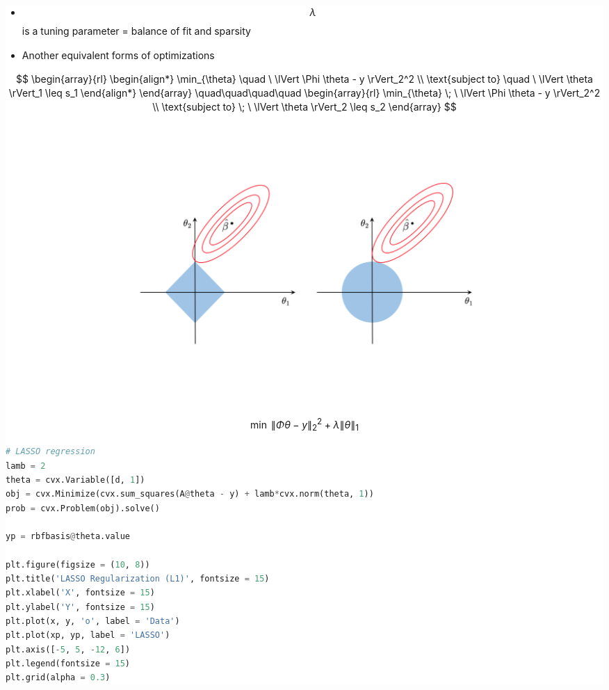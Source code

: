 
- $$\lambda$$ is a tuning parameter = balance of fit and sparsity

- Another equivalent forms of optimizations

$$
\begin{array}{rl}
\begin{align*}
\min_{\theta} \quad
 \  \lVert \Phi \theta - y \rVert_2^2 \\
\text{subject to} \quad
 \  \lVert \theta \rVert_1 \leq s_1
\end{align*}
\end{array}
\quad\quad\quad\quad
\begin{array}{rl}
\min_{\theta} \;
 \  \lVert \Phi \theta - y \rVert_2^2 \\
\text{subject to} \;
 \  \lVert \theta \rVert_2 \leq s_2
\end{array}
$$

<center><img src="/assets/images/regression2/graph.png" height="400" width="500" /></center>

$$\min\; \lVert \Phi \theta - y \rVert_2^2 + \lambda \lVert \theta \rVert_1$$

```python
# LASSO regression
lamb = 2
theta = cvx.Variable([d, 1])
obj = cvx.Minimize(cvx.sum_squares(A@theta - y) + lamb*cvx.norm(theta, 1))
prob = cvx.Problem(obj).solve()

yp = rbfbasis@theta.value

plt.figure(figsize = (10, 8))
plt.title('LASSO Regularization (L1)', fontsize = 15)
plt.xlabel('X', fontsize = 15)
plt.ylabel('Y', fontsize = 15)
plt.plot(x, y, 'o', label = 'Data')
plt.plot(xp, yp, label = 'LASSO')
plt.axis([-5, 5, -12, 6])
plt.legend(fontsize = 15)
plt.grid(alpha = 0.3)
```